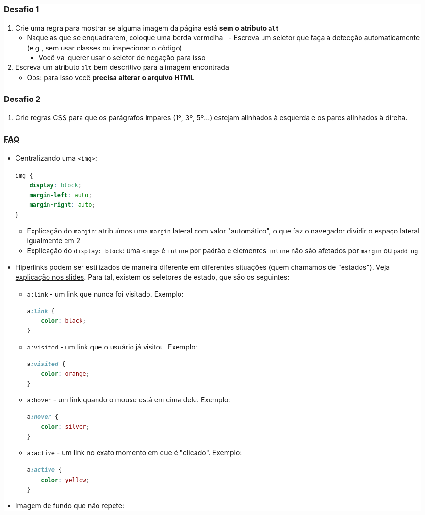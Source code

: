 ### Desafio 1

1. Crie uma regra para mostrar se alguma imagem da página está
   **sem o atributo `alt`**
   - Naquelas que se enquadrarem, coloque uma borda vermelha
   - Escreva um seletor que faça a detecção automaticamente (e.g., sem usar
     classes ou inspecionar o código)
     - Você vai querer usar o [seletor de negação para isso][seletor-negacao]
1. Escreva um atributo `alt` bem descritivo para a imagem encontrada
   - Obs: para isso você **precisa alterar o arquivo HTML**

[seletor-negacao]: https://fegemo.github.io/cefet-front-end/classes/css2/#desafio-seletor-negacao



### Desafio 2

1. Crie regras CSS para que os parágrafos ímpares (1º, 3º, 5º...) estejam alinhados à esquerda e os pares alinhados à direita.


### <abbr title="Frequently Asked Questions">FAQ</abbr>

- Centralizando uma `<img>`:

  ```css
  img {
      display: block;
      margin-left: auto;
      margin-right: auto;
  }
  ```
  - Explicação do `margin`: atribuímos uma `margin` lateral com valor
    "automático", o que faz o navegador dividir o espaço lateral igualmente em 2
  - Explicação do `display: block`: uma `<img>` é `inline` por padrão e
    elementos `inline` não são afetados por `margin` ou `padding`
- Hiperlinks podem ser estilizados de maneira diferente em diferentes
  situações (quem chamamos de "estados"). Veja
  [explicação nos slides][seletor-estado]. Para tal, existem os seletores
  de estado, que são os seguintes:
  - `a:link` - um link que nunca foi visitado. Exemplo:
    ```css
    a:link {
        color: black;
    }
    ```
  - `a:visited` - um link que o usuário já visitou. Exemplo:
    ```css
    a:visited {
        color: orange;
    }
    ```
  - `a:hover` - um link quando o mouse está em cima dele. Exemplo:
    ```css
    a:hover {
        color: silver;
    }
    ```
  - `a:active` - um link no exato momento em que é "clicado". Exemplo:
    ```css
    a:active {
        color: yellow;
    }
    ```
- Imagem de fundo que não repete:


[seletores-atributos]: https://fegemo.github.io/cefet-front-end/classes/css2/#desafio-seletor-atributo
[seletor-estado]: https://fegemo.github.io/cefet-front-end/classes/css2/#desafio-seletor-estado